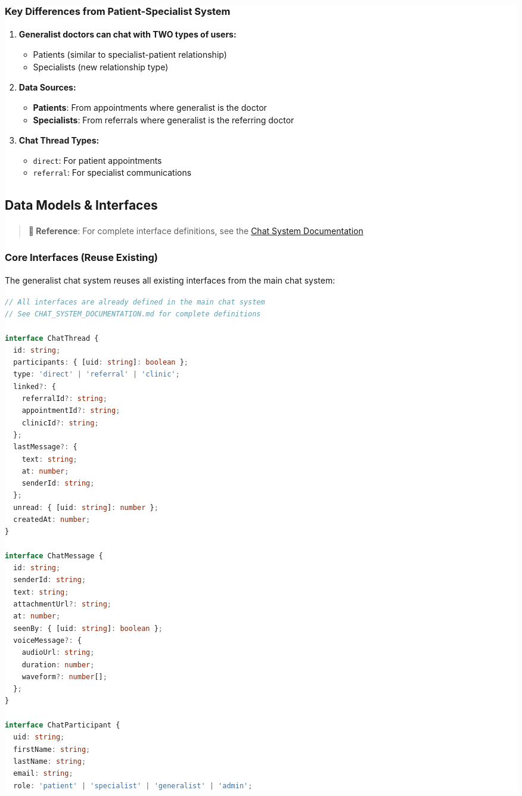 ### Key Differences from Patient-Specialist System

1. **Generalist doctors can chat with TWO types of users:**
   - Patients (similar to specialist-patient relationship)
   - Specialists (new relationship type)

2. **Data Sources:**
   - **Patients**: From appointments where generalist is the doctor
   - **Specialists**: From referrals where generalist is the referring doctor

3. **Chat Thread Types:**
   - `direct`: For patient appointments
   - `referral`: For specialist communications

## Data Models & Interfaces

> **📖 Reference**: For complete interface definitions, see the [Chat System Documentation](./CHAT_SYSTEM_DOCUMENTATION.md#data-models)

### Core Interfaces (Reuse Existing)

The generalist chat system reuses all existing interfaces from the main chat system:

```typescript
// All interfaces are already defined in the main chat system
// See CHAT_SYSTEM_DOCUMENTATION.md for complete definitions

interface ChatThread {
  id: string;
  participants: { [uid: string]: boolean };
  type: 'direct' | 'referral' | 'clinic';
  linked?: {
    referralId?: string;
    appointmentId?: string;
    clinicId?: string;
  };
  lastMessage?: {
    text: string;
    at: number;
    senderId: string;
  };
  unread: { [uid: string]: number };
  createdAt: number;
}

interface ChatMessage {
  id: string;
  senderId: string;
  text: string;
  attachmentUrl?: string;
  at: number;
  seenBy: { [uid: string]: boolean };
  voiceMessage?: {
    audioUrl: string;
    duration: number;
    waveform?: number[];
  };
}

interface ChatParticipant {
  uid: string;
  firstName: string;
  lastName: string;
  email: string;
  role: 'patient' | 'specialist' | 'generalist' | 'admin';
```